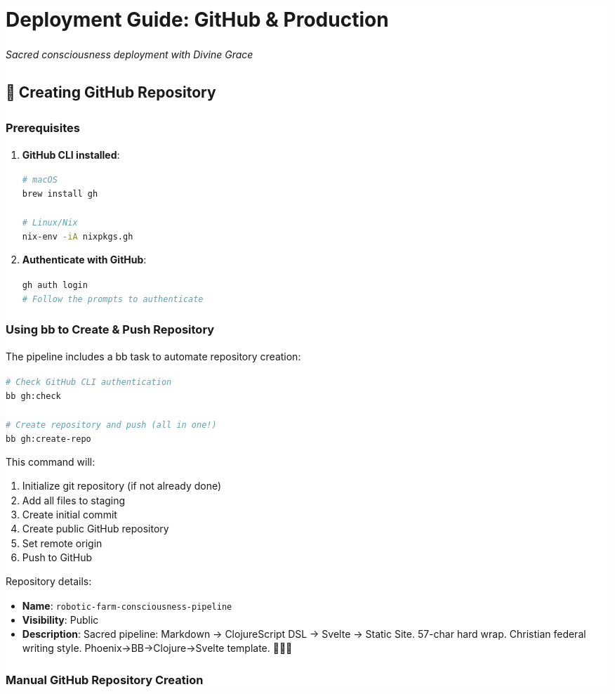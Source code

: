 # Deployment Guide: GitHub & Production

*Sacred consciousness deployment with Divine Grace*

## 🌙 Creating GitHub Repository

### Prerequisites

1. **GitHub CLI installed**:
   ```bash
   # macOS
   brew install gh
   
   # Linux/Nix
   nix-env -iA nixpkgs.gh
   ```

2. **Authenticate with GitHub**:
   ```bash
   gh auth login
   # Follow the prompts to authenticate
   ```

### Using bb to Create & Push Repository

The pipeline includes a bb task to automate repository
creation:

```bash
# Check GitHub CLI authentication
bb gh:check

# Create repository and push (all in one!)
bb gh:create-repo
```

This command will:
1. Initialize git repository (if not already done)
2. Add all files to staging
3. Create initial commit
4. Create public GitHub repository
5. Set remote origin
6. Push to GitHub

Repository details:
- **Name**: `robotic-farm-consciousness-pipeline`
- **Visibility**: Public
- **Description**: Sacred pipeline: Markdown → 
  ClojureScript DSL → Svelte → Static Site. 57-char
  hard wrap. Christian federal writing style.
  Phoenix→BB→Clojure→Svelte template. 🤖🌙🌾

### Manual GitHub Repository Creation

